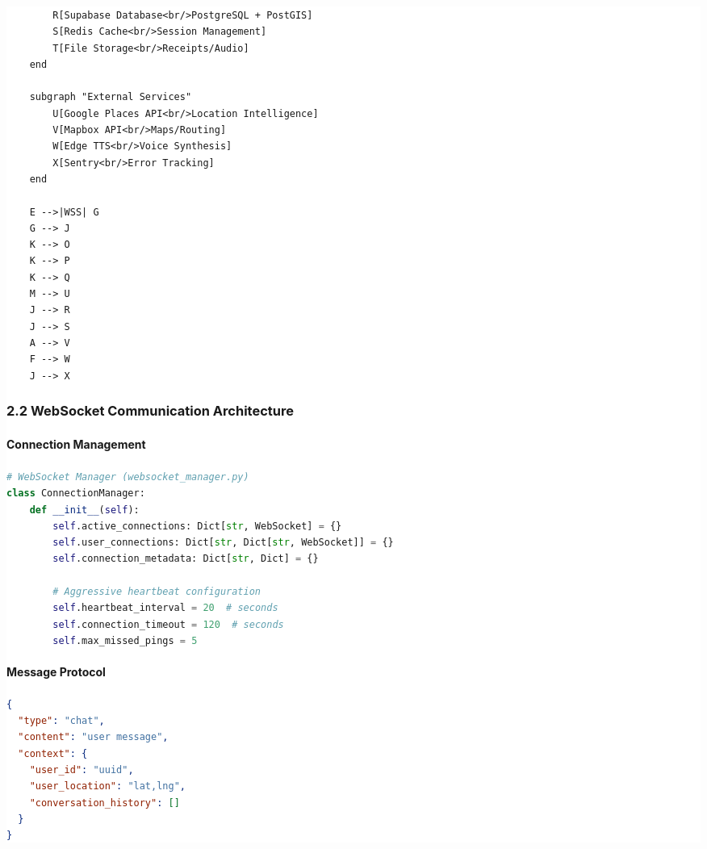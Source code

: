 ```mermaid
        R[Supabase Database<br/>PostgreSQL + PostGIS]
        S[Redis Cache<br/>Session Management]
        T[File Storage<br/>Receipts/Audio]
    end
    
    subgraph "External Services"
        U[Google Places API<br/>Location Intelligence]
        V[Mapbox API<br/>Maps/Routing]
        W[Edge TTS<br/>Voice Synthesis]
        X[Sentry<br/>Error Tracking]
    end

    E -->|WSS| G
    G --> J
    K --> O
    K --> P
    K --> Q
    M --> U
    J --> R
    J --> S
    A --> V
    F --> W
    J --> X
```

### 2.2 WebSocket Communication Architecture

#### Connection Management
```python
# WebSocket Manager (websocket_manager.py)
class ConnectionManager:
    def __init__(self):
        self.active_connections: Dict[str, WebSocket] = {}
        self.user_connections: Dict[str, Dict[str, WebSocket]] = {}
        self.connection_metadata: Dict[str, Dict] = {}
        
        # Aggressive heartbeat configuration
        self.heartbeat_interval = 20  # seconds
        self.connection_timeout = 120  # seconds
        self.max_missed_pings = 5
```

#### Message Protocol
```json
{
  "type": "chat",
  "content": "user message",
  "context": {
    "user_id": "uuid",
    "user_location": "lat,lng",
    "conversation_history": []
  }
}
```
